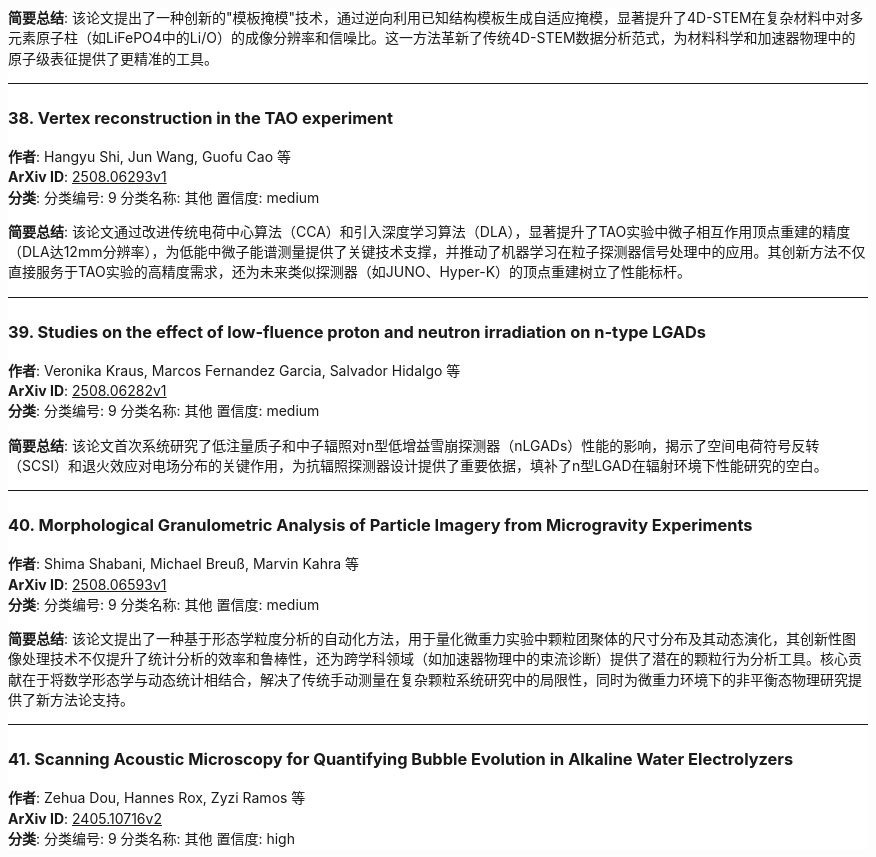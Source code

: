 **简要总结**: 该论文提出了一种创新的"模板掩模"技术，通过逆向利用已知结构模板生成自适应掩模，显著提升了4D-STEM在复杂材料中对多元素原子柱（如LiFePO4中的Li/O）的成像分辨率和信噪比。这一方法革新了传统4D-STEM数据分析范式，为材料科学和加速器物理中的原子级表征提供了更精准的工具。

---

### 38. Vertex reconstruction in the TAO experiment

**作者**: Hangyu Shi, Jun Wang, Guofu Cao 等  
**ArXiv ID**: [2508.06293v1](https://arxiv.org/abs/2508.06293v1)  
**分类**: 分类编号: 9
分类名称: 其他
置信度: medium  

**简要总结**: 该论文通过改进传统电荷中心算法（CCA）和引入深度学习算法（DLA），显著提升了TAO实验中微子相互作用顶点重建的精度（DLA达12mm分辨率），为低能中微子能谱测量提供了关键技术支撑，并推动了机器学习在粒子探测器信号处理中的应用。其创新方法不仅直接服务于TAO实验的高精度需求，还为未来类似探测器（如JUNO、Hyper-K）的顶点重建树立了性能标杆。

---

### 39. Studies on the effect of low-fluence proton and neutron irradiation on   n-type LGADs

**作者**: Veronika Kraus, Marcos Fernandez Garcia, Salvador Hidalgo 等  
**ArXiv ID**: [2508.06282v1](https://arxiv.org/abs/2508.06282v1)  
**分类**: 分类编号: 9
分类名称: 其他
置信度: medium  

**简要总结**: 该论文首次系统研究了低注量质子和中子辐照对n型低增益雪崩探测器（nLGADs）性能的影响，揭示了空间电荷符号反转（SCSI）和退火效应对电场分布的关键作用，为抗辐照探测器设计提供了重要依据，填补了n型LGAD在辐射环境下性能研究的空白。

---

### 40. Morphological Granulometric Analysis of Particle Imagery from   Microgravity Experiments

**作者**: Shima Shabani, Michael Breuß, Marvin Kahra 等  
**ArXiv ID**: [2508.06593v1](https://arxiv.org/abs/2508.06593v1)  
**分类**: 分类编号: 9
分类名称: 其他
置信度: medium  

**简要总结**: 该论文提出了一种基于形态学粒度分析的自动化方法，用于量化微重力实验中颗粒团聚体的尺寸分布及其动态演化，其创新性图像处理技术不仅提升了统计分析的效率和鲁棒性，还为跨学科领域（如加速器物理中的束流诊断）提供了潜在的颗粒行为分析工具。核心贡献在于将数学形态学与动态统计相结合，解决了传统手动测量在复杂颗粒系统研究中的局限性，同时为微重力环境下的非平衡态物理研究提供了新方法论支持。

---

### 41. Scanning Acoustic Microscopy for Quantifying Bubble Evolution in   Alkaline Water Electrolyzers

**作者**: Zehua Dou, Hannes Rox, Zyzi Ramos 等  
**ArXiv ID**: [2405.10716v2](https://arxiv.org/abs/2405.10716v2)  
**分类**: 分类编号: 9
分类名称: 其他
置信度: high  
